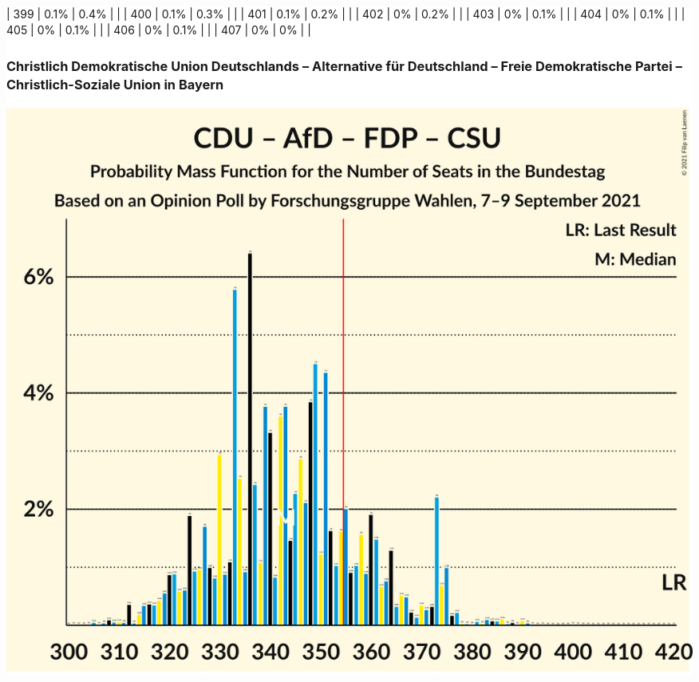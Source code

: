 | 399 | 0.1% | 0.4% |  |
| 400 | 0.1% | 0.3% |  |
| 401 | 0.1% | 0.2% |  |
| 402 | 0% | 0.2% |  |
| 403 | 0% | 0.1% |  |
| 404 | 0% | 0.1% |  |
| 405 | 0% | 0.1% |  |
| 406 | 0% | 0.1% |  |
| 407 | 0% | 0% |  |

### Christlich Demokratische Union Deutschlands – Alternative für Deutschland – Freie Demokratische Partei – Christlich-Soziale Union in Bayern

![Graph with seats probability mass function not yet produced](2021-09-09-ForschungsgruppeWahlen-coalitions-seats-pmf-cdu–afd–fdp–csu.png "Seats Probability Mass Function")
